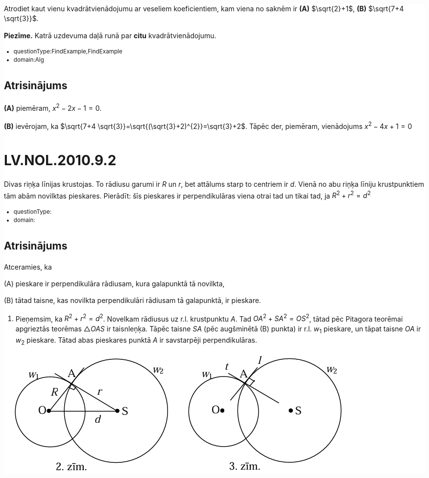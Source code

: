 Atrodiet kaut vienu kvadrātvienādojumu ar veseliem koeficientiem, kam viena no saknēm ir
**(A)** $\sqrt{2}+1$,
**(B)** $\sqrt{7+4 \sqrt{3}}$.

**Piezīme.** Katrā uzdevuma daļā runā par **citu** kvadrātvienādojumu.

<small>

* questionType:FindExample,FindExample
* domain:Alg

</small>


## Atrisinājums

**(A)** piemēram, $x^{2}-2x-1=0$.

**(B)** ievērojam, ka $\sqrt{7+4 \sqrt{3}}=\sqrt{(\sqrt{3}+2)^{2}}=\sqrt{3}+2$. 
Tāpēc der, piemēram, vienādojums $x^{2}-4x+1=0$



# <lo-sample/> LV.NOL.2010.9.2

Divas riņķa līnijas krustojas. To rādiusu garumi ir $R$ un $r$, bet attālums starp to
centriem ir $d$. Vienā no abu riņķa līniju krustpunktiem tām abām novilktas pieskares.
Pierādīt: šīs pieskares ir perpendikulāras viena otrai tad un tikai tad, ja
$R^{2}+r^{2}=d^{2}$

<small>

* questionType:
* domain:

</small>


## Atrisinājums

Atceramies, ka

(A) pieskare ir perpendikulāra rādiusam, kura galapunktā tā novilkta,

(B) tātad taisne, kas novilkta perpendikulāri rādiusam tā galapunktā, ir pieskare.

1. Pieņemsim, ka $R^{2}+r^{2}=d^{2}$. Novelkam rādiusus uz r.l. krustpunktu $A$. Tad
   $OA^{2}+SA^{2}=OS^{2}$, tātad pēc Pitagora teorēmai apgrieztās teorēmas
   $\triangle OAS$ ir taisnleņķa. Tāpēc taisne $SA$ (pēc augšminētā (B) punkta) ir r.l.
   $w_{1}$ pieskare, un tāpat taisne $OA$ ir $w_{2}$ pieskare. Tātad abas pieskares
   punktā $A$ ir savstarpēji perpendikulāras.
   
![](LV.NOL.2010.9.2A.png)
